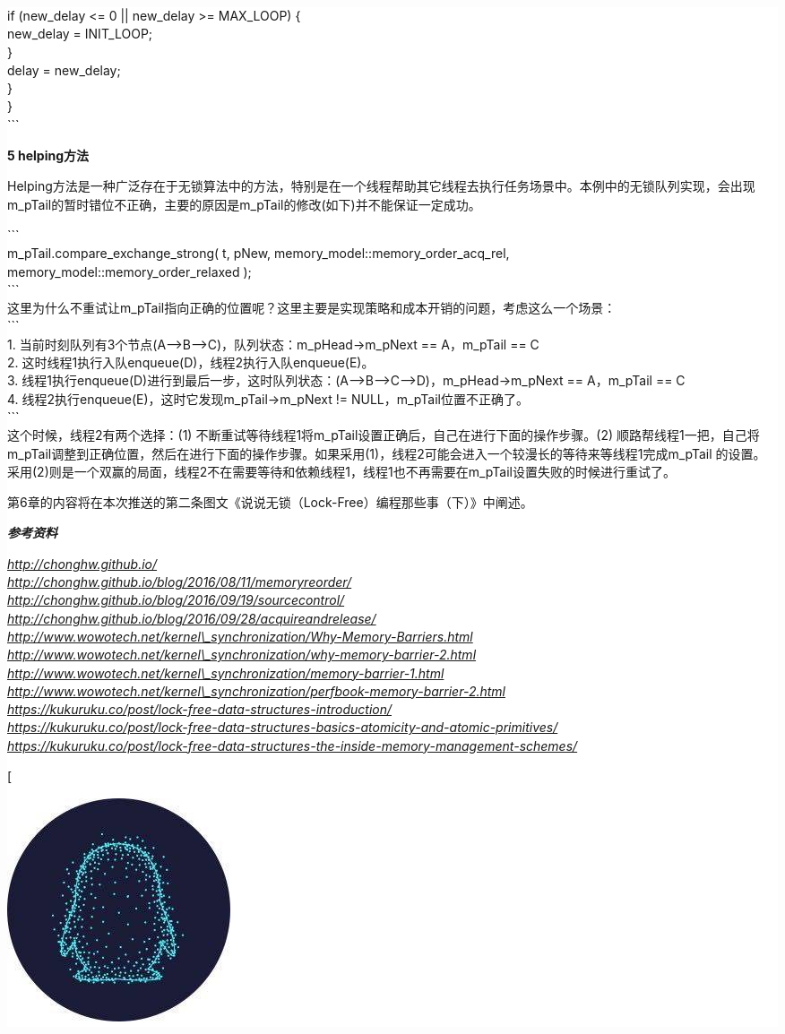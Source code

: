 if (new\_delay <= 0 || new\_delay >= MAX\_LOOP) {  
new\_delay = INIT\_LOOP;  
}  
delay = new\_delay;  
}  
}  
\`\`\`

**5 helping方法**

  

  

Helping方法是一种广泛存在于无锁算法中的方法，特别是在一个线程帮助其它线程去执行任务场景中。本例中的无锁队列实现，会出现m\_pTail的暂时错位不正确，主要的原因是m\_pTail的修改(如下)并不能保证一定成功。

\`\`\`  
m\_pTail.compare\_exchange\_strong( t, pNew, memory\_model::memory\_order\_acq\_rel,  
memory\_model::memory\_order\_relaxed );  
\`\`\`  
这里为什么不重试让m\_pTail指向正确的位置呢？这里主要是实现策略和成本开销的问题，考虑这么一个场景：  
\`\`\`  
1\. 当前时刻队列有3个节点(A-->B-->C)，队列状态：m\_pHead->m\_pNext == A，m\_pTail == C  
2\. 这时线程1执行入队enqueue(D)，线程2执行入队enqueue(E)。  
3\. 线程1执行enqueue(D)进行到最后一步，这时队列状态：(A-->B-->C-->D)，m\_pHead->m\_pNext == A，m\_pTail == C  
4\. 线程2执行enqueue(E)，这时它发现m\_pTail->m\_pNext != NULL，m\_pTail位置不正确了。  
\`\`\`  
这个时候，线程2有两个选择：(1) 不断重试等待线程1将m\_pTail设置正确后，自己在进行下面的操作步骤。(2) 顺路帮线程1一把，自己将m\_pTail调整到正确位置，然后在进行下面的操作步骤。如果采用(1)，线程2可能会进入一个较漫长的等待来等线程1完成m\_pTail 的设置。采用(2)则是一个双赢的局面，线程2不在需要等待和依赖线程1，线程1也不再需要在m\_pTail设置失败的时候进行重试了。  
  
第6章的内容将在本次推送的第二条图文《说说无锁（Lock-Free）编程那些事（下）》中阐述。

_**参考资料**_

_http://chonghw.github.io/  
http://chonghw.github.io/blog/2016/08/11/memoryreorder/  
http://chonghw.github.io/blog/2016/09/19/sourcecontrol/  
http://chonghw.github.io/blog/2016/09/28/acquireandrelease/  
http://www.wowotech.net/kernel\_synchronization/Why-Memory-Barriers.html  
http://www.wowotech.net/kernel\_synchronization/why-memory-barrier-2.html  
http://www.wowotech.net/kernel\_synchronization/memory-barrier-1.html  
http://www.wowotech.net/kernel\_synchronization/perfbook-memory-barrier-2.html  
https://kukuruku.co/post/lock-free-data-structures-introduction/  
https://kukuruku.co/post/lock-free-data-structures-basics-atomicity-and-atomic-primitives/  
https://kukuruku.co/post/lock-free-data-structures-the-inside-memory-management-schemes/_

[

![腾讯技术工程](assets/1601193284-1b78a0572dd873d9922a6aab28c1ee38.jpeg)

